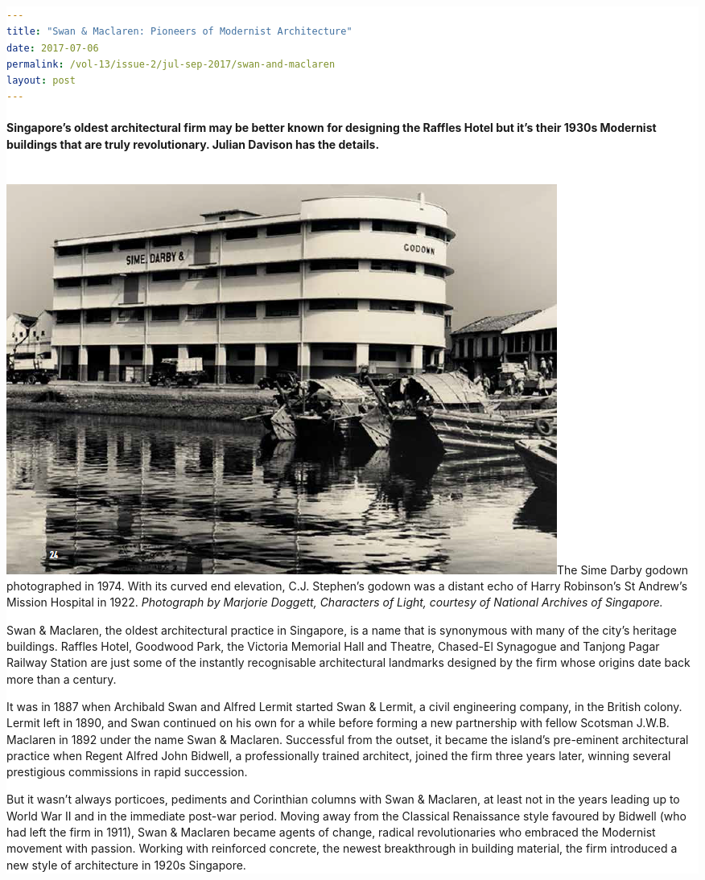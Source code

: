 ```yaml
---
title: "Swan & Maclaren: Pioneers of Modernist Architecture"
date: 2017-07-06
permalink: /vol-13/issue-2/jul-sep-2017/swan-and-maclaren
layout: post
---
```

#### Singapore’s oldest architectural firm may be better known for designing the Raffles Hotel but it’s their 1930s Modernist buildings that are truly revolutionary. **Julian Davison** has the details.

<div style="background-color: white;"><br><img src="/images/Vol-13-issue-2/swan-maclaren/01_swanmaclaren.png">The Sime Darby godown photographed in 1974. With its curved end elevation, C.J. Stephen’s godown was a distant echo of Harry Robinson’s St Andrew’s Mission Hospital in 1922. <i>Photograph by Marjorie Doggett, Characters of Light, courtesy of National Archives of Singapore.</i></div>

Swan & Maclaren, the oldest architectural practice in Singapore, is a name that is synonymous with many of the city’s heritage buildings. Raffles Hotel, Goodwood Park, the Victoria Memorial Hall and Theatre, Chased-El Synagogue and Tanjong Pagar Railway Station are just some of the instantly recognisable architectural landmarks designed by the firm whose origins date back more than a century.

It was in 1887 when Archibald Swan and Alfred Lermit started Swan & Lermit, a civil engineering company, in the British colony. Lermit left in 1890, and Swan continued on his own for a while before forming a new partnership with fellow Scotsman J.W.B. Maclaren in 1892 under the name Swan & Maclaren. Successful from the outset, it became the island’s pre-eminent architectural practice when Regent Alfred John Bidwell, a professionally trained architect, joined the firm three years later, winning several prestigious commissions in rapid succession.

But it wasn’t always porticoes, pediments and Corinthian columns with Swan & Maclaren, at least not in the years leading up to World War II and in the immediate post-war period. Moving away from the Classical Renaissance style favoured by Bidwell (who had left the firm in 1911), Swan & Maclaren became agents of change, radical revolutionaries who embraced the Modernist movement with passion. Working with reinforced concrete, the newest breakthrough in building material, the firm introduced a new style of architecture in 1920s Singapore.
